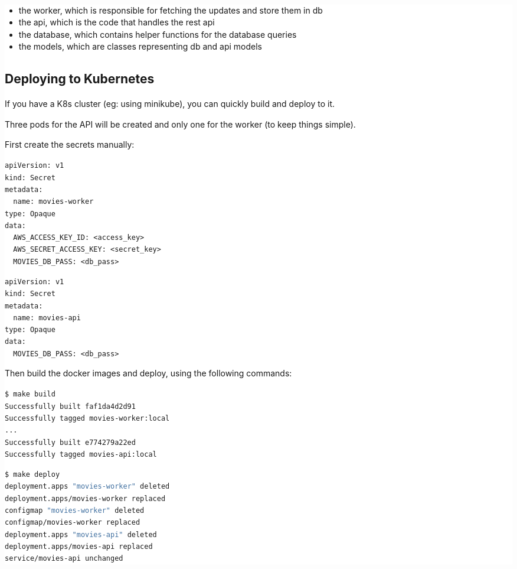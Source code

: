 - the worker, which is responsible for fetching the updates and store them in db
- the api, which is the code that handles the rest api
- the database, which contains helper functions for the database queries
- the models, which are classes representing db and api models

## Deploying to Kubernetes

If you have a K8s cluster (eg: using minikube), you can quickly build and deploy to it.

Three pods for the API will be created and only one for the worker (to keep things simple).

First create the secrets manually:

```text
apiVersion: v1
kind: Secret
metadata:
  name: movies-worker
type: Opaque
data:
  AWS_ACCESS_KEY_ID: <access_key>
  AWS_SECRET_ACCESS_KEY: <secret_key>
  MOVIES_DB_PASS: <db_pass>
```

```text
apiVersion: v1
kind: Secret
metadata:
  name: movies-api
type: Opaque
data:
  MOVIES_DB_PASS: <db_pass>
```

Then build the docker images and deploy, using the following commands:

```bash
$ make build
Successfully built faf1da4d2d91
Successfully tagged movies-worker:local
...
Successfully built e774279a22ed
Successfully tagged movies-api:local
```

```bash
$ make deploy
deployment.apps "movies-worker" deleted
deployment.apps/movies-worker replaced
configmap "movies-worker" deleted
configmap/movies-worker replaced
deployment.apps "movies-api" deleted
deployment.apps/movies-api replaced
service/movies-api unchanged
```
